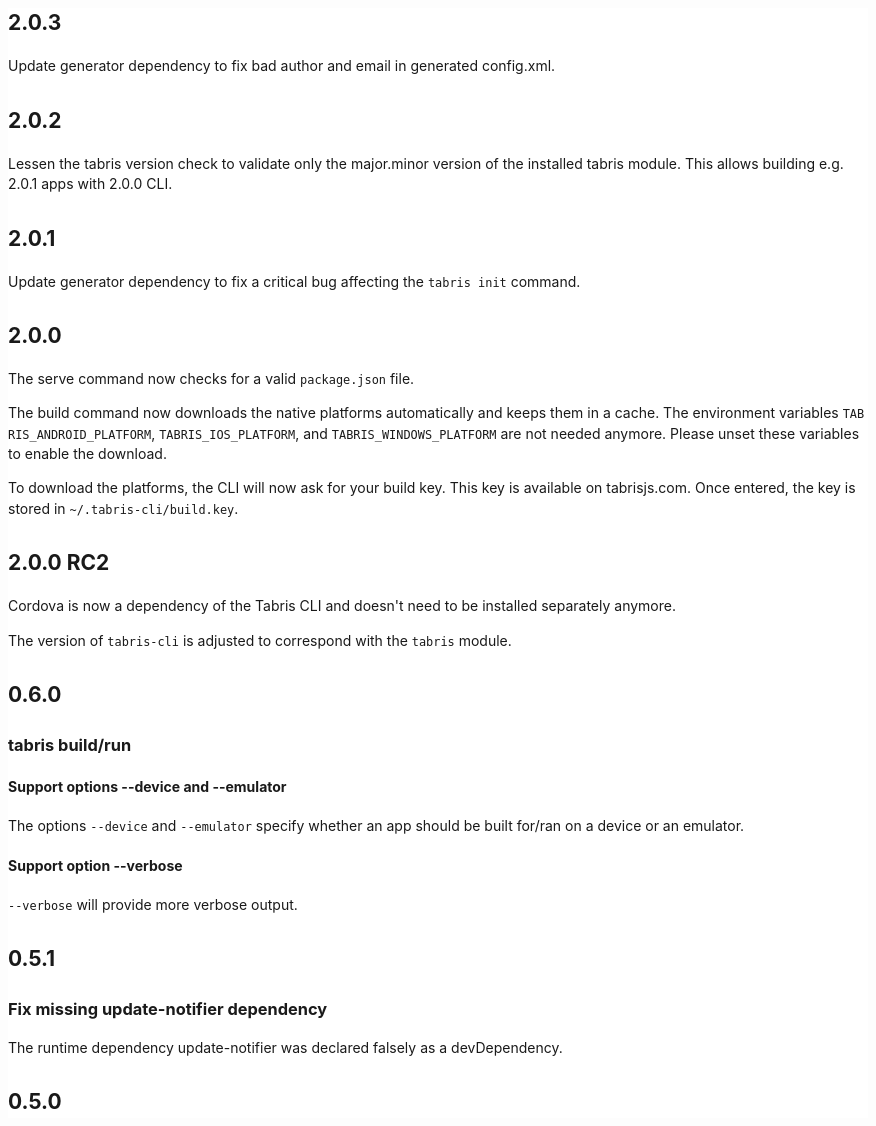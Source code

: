 ## 2.0.3

Update generator dependency to fix bad author and email in generated config.xml.

## 2.0.2

Lessen the tabris version check to validate only the major.minor version of the installed tabris module. This allows building e.g. 2.0.1 apps with 2.0.0 CLI.

## 2.0.1

Update generator dependency to fix a critical bug affecting the `tabris init` command.

## 2.0.0

The serve command now checks for a valid `package.json` file.

The build command now downloads the native platforms automatically and keeps them in a cache. The environment variables `TABRIS_ANDROID_PLATFORM`, `TABRIS_IOS_PLATFORM`, and `TABRIS_WINDOWS_PLATFORM` are not needed anymore. Please unset these variables to enable the download.

To download the platforms, the CLI will now ask for your build key. This key is available on tabrisjs.com. Once entered, the key is stored in `~/.tabris-cli/build.key`.

## 2.0.0 RC2

Cordova is now a dependency of the Tabris CLI and doesn't need to be installed separately anymore.

The version of `tabris-cli` is adjusted to correspond with the `tabris` module.

## 0.6.0

### tabris build/run

#### Support options --device and --emulator

The options `--device` and `--emulator` specify whether an app should be built for/ran on a device or an emulator.

#### Support option --verbose

`--verbose` will provide more verbose output.

## 0.5.1

### Fix missing update-notifier dependency

The runtime dependency update-notifier was declared falsely as a devDependency.

## 0.5.0
